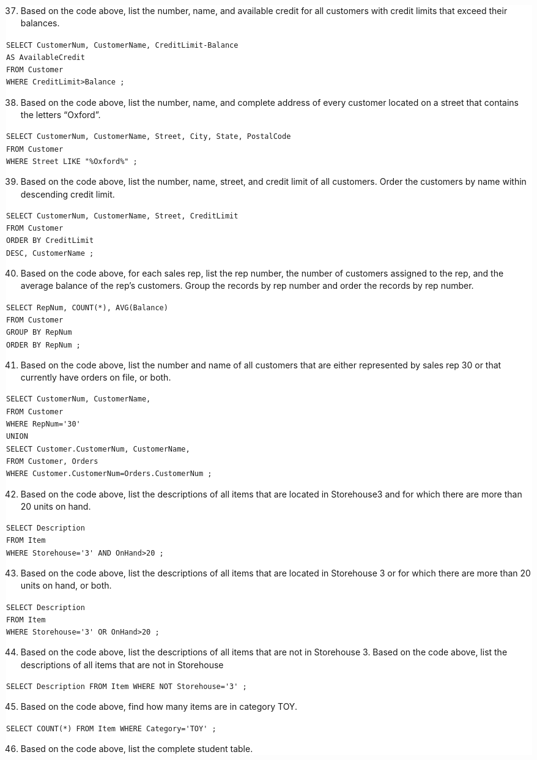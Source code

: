 37. Based on the code above, list the number, name, and available credit for all customers with credit limits that exceed their balances.
```
SELECT CustomerNum, CustomerName, CreditLimit-Balance
AS AvailableCredit
FROM Customer
WHERE CreditLimit>Balance ;
```
38. Based on the code above, list the number, name, and complete address of every customer located on a street that contains the letters “Oxford”.
```
SELECT CustomerNum, CustomerName, Street, City, State, PostalCode
FROM Customer
WHERE Street LIKE "%Oxford%" ;
```
39. Based on the code above, list the number, name, street, and credit limit of all customers. Order the customers by name within descending credit limit.
```
SELECT CustomerNum, CustomerName, Street, CreditLimit
FROM Customer
ORDER BY CreditLimit
DESC, CustomerName ;
```
40. Based on the code above, for each sales rep, list the rep number, the number of customers assigned to the rep, and the average balance of the rep’s customers. Group the records by rep number and order the records by rep number.
```
SELECT RepNum, COUNT(*), AVG(Balance)
FROM Customer
GROUP BY RepNum
ORDER BY RepNum ;
```
41. Based on the code above, list the number and name of all customers that are either represented by sales rep 30 or that currently have orders on file, or both.
```
SELECT CustomerNum, CustomerName,
FROM Customer
WHERE RepNum='30'
UNION
SELECT Customer.CustomerNum, CustomerName,
FROM Customer, Orders
WHERE Customer.CustomerNum=Orders.CustomerNum ;
```
42. Based on the code above, list the descriptions of all items that are located in Storehouse3 and for which there are more than 20 units on hand.
```
SELECT Description
FROM Item
WHERE Storehouse='3' AND OnHand>20 ;
```
43. Based on the code above, list the descriptions of all items that are located in Storehouse 3 or for which there are more than 20 units on hand, or both.
```
SELECT Description
FROM Item
WHERE Storehouse='3' OR OnHand>20 ;
```
44. Based on the code above, list the descriptions of all items that are not in Storehouse 3. Based on the code above, list the descriptions of all items that are not in Storehouse
```
SELECT Description FROM Item WHERE NOT Storehouse='3' ;
```
45. Based on the code above, find how many items are in category TOY.
```
SELECT COUNT(*) FROM Item WHERE Category='TOY' ;
```
46. Based on the code above, list the complete student table.